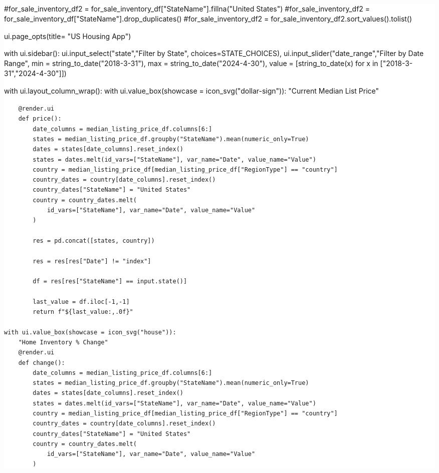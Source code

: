 #for_sale_inventory_df2 = for_sale_inventory_df["StateName"].fillna("United States")
#for_sale_inventory_df2 = for_sale_inventory_df["StateName"].drop_duplicates()
#for_sale_inventory_df2 = for_sale_inventory_df2.sort_values().tolist()


ui.page_opts(title= "US Housing App")





with ui.sidebar():
    ui.input_select("state","Filter by State", choices=STATE_CHOICES),
    ui.input_slider("date_range","Filter by Date Range",
                min = string_to_date("2018-3-31"),
                max = string_to_date("2024-4-30"),
                value = [string_to_date(x) for x in ["2018-3-31","2024-4-30"]])
    
with ui.layout_column_wrap():
    with ui.value_box(showcase = icon_svg("dollar-sign")):
        "Current Median List Price"

        @render.ui
        def price():
            date_columns = median_listing_price_df.columns[6:]
            states = median_listing_price_df.groupby("StateName").mean(numeric_only=True)
            dates = states[date_columns].reset_index()
            states = dates.melt(id_vars=["StateName"], var_name="Date", value_name="Value")
            country = median_listing_price_df[median_listing_price_df["RegionType"] == "country"]
            country_dates = country[date_columns].reset_index()
            country_dates["StateName"] = "United States"
            country = country_dates.melt(
                id_vars=["StateName"], var_name="Date", value_name="Value"
            )

            res = pd.concat([states, country])

            res = res[res["Date"] != "index"]

            df = res[res["StateName"] == input.state()]

            last_value = df.iloc[-1,-1]
            return f"${last_value:,.0f}"

    with ui.value_box(showcase = icon_svg("house")):
        "Home Inventory % Change"
        @render.ui
        def change():
            date_columns = median_listing_price_df.columns[6:]
            states = median_listing_price_df.groupby("StateName").mean(numeric_only=True)
            dates = states[date_columns].reset_index()
            states = dates.melt(id_vars=["StateName"], var_name="Date", value_name="Value")
            country = median_listing_price_df[median_listing_price_df["RegionType"] == "country"]
            country_dates = country[date_columns].reset_index()
            country_dates["StateName"] = "United States"
            country = country_dates.melt(
                id_vars=["StateName"], var_name="Date", value_name="Value"
            )
